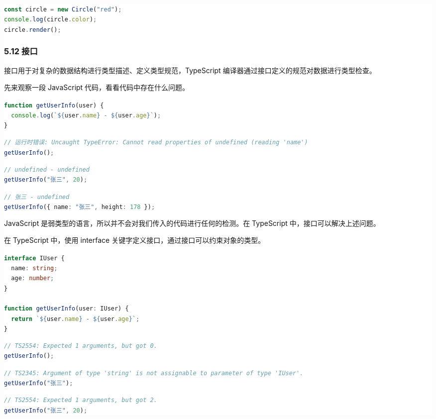 ```typescript
const circle = new Circle("red");
console.log(circle.color);
circle.render();
```

### 5.12 接口

接口用于对复杂的数据结构进行类型描述、定义类型规范，TypeScript 编译器通过接口定义的规范对数据进行类型检查。

先来观察一段 JavaScript 代码，看看代码中存在什么问题。

```javascript
function getUserInfo(user) {
  console.log(`${user.name} - ${user.age}`);
}
```

```javascript
// 运行时错误: Uncaught TypeError: Cannot read properties of undefined (reading 'name')
getUserInfo();
```

```javascript
// undefined - undefined
getUserInfo("张三", 20);
```

```typescript
// 张三 - undefined
getUserInfo({ name: "张三", height: 178 });
```

JavaScript 是弱类型的语言，所以并不会对我们传入的代码进行任何的检测。在 TypeScript 中，接口可以解决上述问题。

在 TypeScript 中，使用 interface 关键字定义接口，通过接口可以约束对象的类型。

```typescript
interface IUser {
  name: string;
  age: number;
}

function getUserInfo(user: IUser) {
  return `${user.name} - ${user.age}`;
}
```

```typescript
// TS2554: Expected 1 arguments, but got 0.
getUserInfo();
```

```typescript
// TS2345: Argument of type 'string' is not assignable to parameter of type 'IUser'.
getUserInfo("张三");
```

```typescript
// TS2554: Expected 1 arguments, but got 2.
getUserInfo("张三", 20);
```
